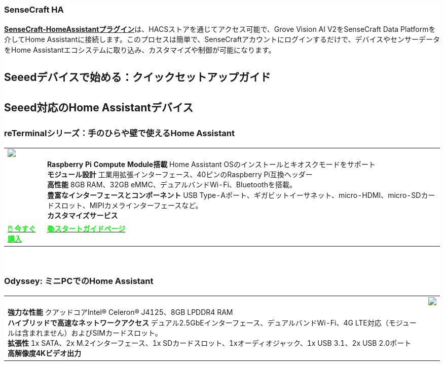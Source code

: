 ### SenseCraft HA 

[**SenseCraft-HomeAssistantプラグイン**](https://github.com/Seeed-Solution/SenseCraft-HomeAssistant)は、HACSストアを通じてアクセス可能で、Grove Vision AI V2をSenseCraft Data Platformを介してHome Assistantに接続します。このプロセスは簡単で、SenseCraftアカウントにログインするだけで、デバイスやセンサーデータをHome Assistantエコシステムに取り込み、カスタマイズや制御が可能になります。

## Seeedデバイスで始める：クイックセットアップガイド

## Seeed対応のHome Assistantデバイス
### reTerminalシリーズ：手のひらや壁で使えるHome Assistant
<div class="table-center">
	<table class="table-nobg">
		<tr class="table-trnobg">
    <td class="table-trnobg"><div style={{textAlign:'center'}}><img src="https://files.seeedstudio.com/wiki/ReTerminal/frigate/reterminal.png" style={{width:700, height:'auto'}}/></div></td>
    <td className="table-trnobg" style={{ textAlign: 'left' }}><font size={"2"}> <br /><font size={"3"}><strong> Raspberry Pi Compute Module搭載</strong></font>
        <font size={"2"}> Home Assistant OSのインストールとキオスクモードをサポート </font>
        <br /><font size={"3"}><strong>モジュール設計</strong></font><font size={"2"}> 工業用拡張インターフェース、40ピンのRaspberry Pi互換ヘッダー</font>
        <br /><font size={"3"}><strong>高性能</strong></font><font size={"2"}> 8GB RAM、32GB eMMC、デュアルバンドWi-Fi、Bluetoothを搭載。</font>
        <br /><font size={"3"}><strong>豊富なインターフェースとコンポーネント</strong></font><font size={"2"}> USB Type-Aポート、ギガビットイーサネット、micro-HDMI、micro-SDカードスロット、MIPIカメラインターフェースなど。</font>
        <br /><font size={"3"}><strong>カスタマイズサービス</strong></font><font size={"2"}></font></font></td>
				</tr>
    <tr class="table-trnobg"></tr>
		<tr class="table-trnobg">
        <td class="table-trnobg"><div class="get_one_now_container" style={{textAlign: 'center'}}><a class="get_one_now_item" href="https://www.seeedstudio.com/reTerminal-CM4108032-p-5712.html"><strong><span><font color={'FFFFFF'} size={"4"}> 🖱️ 今すぐ購入 </font></span></strong></a></div></td>
		<td class="table-trnobg"><div class="get_one_now_container" style={{textAlign: 'center'}}><a class="get_one_now_item" href="https://wiki.seeedstudio.com/reTerminal_Home_Assistant/"><strong><span><font color={'FFFFFF'} size={"3"}>📚スタートガイドページ </font></span></strong></a></div></td>
    </tr>
	</table>
</div>
<br/>

### Odyssey: ミニPCでのHome Assistant

<div class="table-center">
	<table class="table-nobg">
		<tr class="table-trnobg">
    <td className="table-trnobg" style={{ textAlign: 'left' }}><font size={"2"}><br /><font size={"3"}><strong>強力な性能</strong></font>
        <font size={"2"}> クアッドコアIntel® Celeron® J4125、8GB LPDDR4 RAM </font>
        <br /><font size={"3"}><strong>ハイブリッドで高速なネットワークアクセス</strong></font>
        <font size={"2"}> デュアル2.5GbEインターフェース、デュアルバンドWi-Fi、4G LTE対応（モジュールは含まれません）およびSIMカードスロット。
</font>
        <br /><font size={"3"}><strong>拡張性</strong></font>
        <font size={"2"}> 1x SATA、2x M.2インターフェース、1x SDカードスロット、1xオーディオジャック、1x USB 3.1、2x USB 2.0ポート
</font>
        <br /><font size={"3"}><strong>高解像度4Kビデオ出力</strong></font><font size={"2"}> 
</font></font></td>
         <td class="table-trnobg"><div style={{textAlign:'center'}}><img src="https://files.seeedstudio.com/wiki/ODYSSEY_X86J4125_v2/odyssey.png" style={{width:700, height:'auto'}}/></div></td>
				</tr>
    <tr class="table-trnobg"></tr>
		<tr class="table-trnobg">